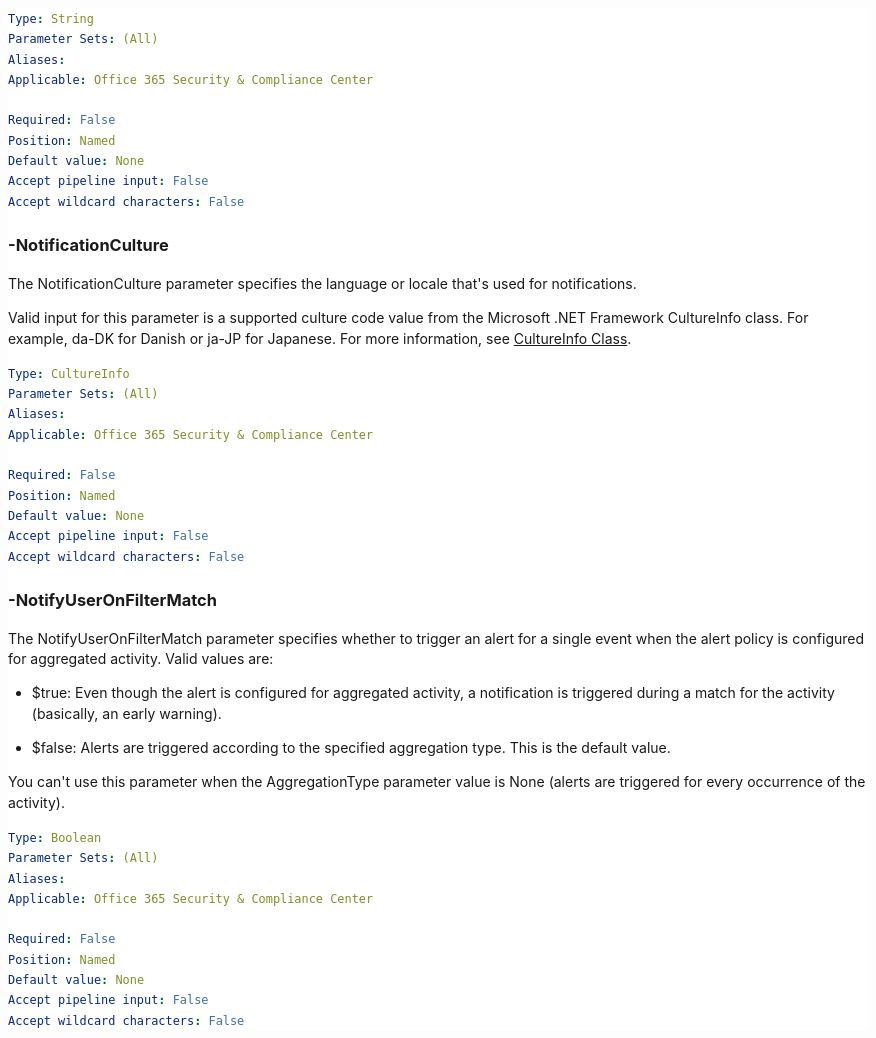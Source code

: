 ```yaml
Type: String
Parameter Sets: (All)
Aliases:
Applicable: Office 365 Security & Compliance Center

Required: False
Position: Named
Default value: None
Accept pipeline input: False
Accept wildcard characters: False
```

### -NotificationCulture
The NotificationCulture parameter specifies the language or locale that's used for notifications.

Valid input for this parameter is a supported culture code value from the Microsoft .NET Framework CultureInfo class. For example, da-DK for Danish or ja-JP for Japanese. For more information, see [CultureInfo Class](https://go.microsoft.com/fwlink/p/?linkId=184859).

```yaml
Type: CultureInfo
Parameter Sets: (All)
Aliases:
Applicable: Office 365 Security & Compliance Center

Required: False
Position: Named
Default value: None
Accept pipeline input: False
Accept wildcard characters: False
```

### -NotifyUserOnFilterMatch
The NotifyUserOnFilterMatch parameter specifies whether to trigger an alert for a single event when the alert policy is configured for aggregated activity. Valid values are:

- $true: Even though the alert is configured for aggregated activity, a notification is triggered during a match for the activity (basically, an early warning).

- $false: Alerts are triggered according to the specified aggregation type. This is the default value.

You can't use this parameter when the AggregationType parameter value is None (alerts are triggered for every occurrence of the activity).

```yaml
Type: Boolean
Parameter Sets: (All)
Aliases:
Applicable: Office 365 Security & Compliance Center

Required: False
Position: Named
Default value: None
Accept pipeline input: False
Accept wildcard characters: False
```
